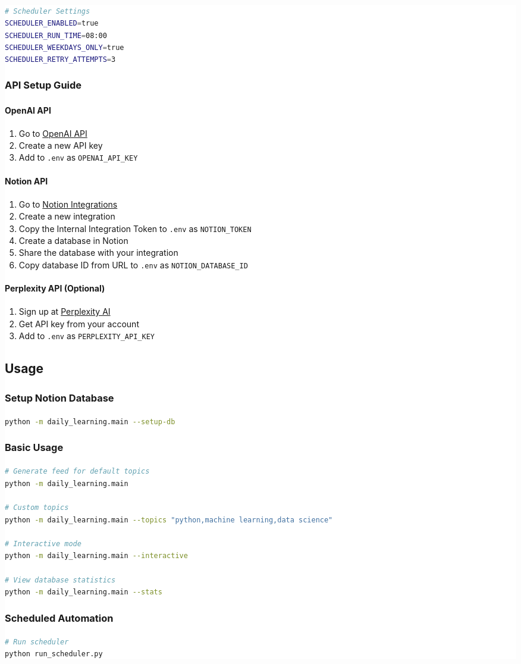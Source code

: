 ```bash
# Scheduler Settings
SCHEDULER_ENABLED=true
SCHEDULER_RUN_TIME=08:00
SCHEDULER_WEEKDAYS_ONLY=true
SCHEDULER_RETRY_ATTEMPTS=3
```

### API Setup Guide

#### OpenAI API
1. Go to [OpenAI API](https://platform.openai.com/api-keys)
2. Create a new API key
3. Add to `.env` as `OPENAI_API_KEY`

#### Notion API
1. Go to [Notion Integrations](https://www.notion.so/my-integrations)
2. Create a new integration
3. Copy the Internal Integration Token to `.env` as `NOTION_TOKEN`
4. Create a database in Notion
5. Share the database with your integration
6. Copy database ID from URL to `.env` as `NOTION_DATABASE_ID`

#### Perplexity API (Optional)
1. Sign up at [Perplexity AI](https://www.perplexity.ai/)
2. Get API key from your account
3. Add to `.env` as `PERPLEXITY_API_KEY`

## Usage

### Setup Notion Database
```bash
python -m daily_learning.main --setup-db
```

### Basic Usage
```bash
# Generate feed for default topics
python -m daily_learning.main

# Custom topics
python -m daily_learning.main --topics "python,machine learning,data science"

# Interactive mode
python -m daily_learning.main --interactive

# View database statistics
python -m daily_learning.main --stats
```

### Scheduled Automation
```bash
# Run scheduler
python run_scheduler.py
```
